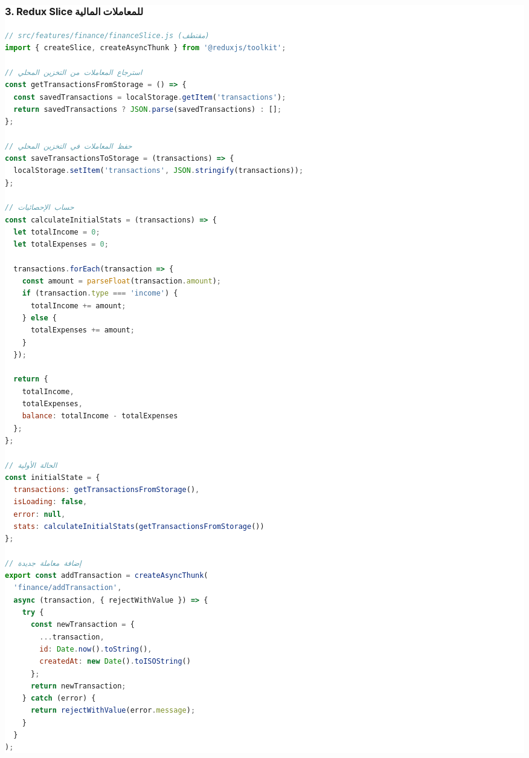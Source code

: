 ### 3. Redux Slice للمعاملات المالية

```javascript
// src/features/finance/financeSlice.js (مقتطف)
import { createSlice, createAsyncThunk } from '@reduxjs/toolkit';

// استرجاع المعاملات من التخزين المحلي
const getTransactionsFromStorage = () => {
  const savedTransactions = localStorage.getItem('transactions');
  return savedTransactions ? JSON.parse(savedTransactions) : [];
};

// حفظ المعاملات في التخزين المحلي
const saveTransactionsToStorage = (transactions) => {
  localStorage.setItem('transactions', JSON.stringify(transactions));
};

// حساب الإحصائيات
const calculateInitialStats = (transactions) => {
  let totalIncome = 0;
  let totalExpenses = 0;

  transactions.forEach(transaction => {
    const amount = parseFloat(transaction.amount);
    if (transaction.type === 'income') {
      totalIncome += amount;
    } else {
      totalExpenses += amount;
    }
  });

  return {
    totalIncome,
    totalExpenses,
    balance: totalIncome - totalExpenses
  };
};

// الحالة الأولية
const initialState = {
  transactions: getTransactionsFromStorage(),
  isLoading: false,
  error: null,
  stats: calculateInitialStats(getTransactionsFromStorage())
};

// إضافة معاملة جديدة
export const addTransaction = createAsyncThunk(
  'finance/addTransaction',
  async (transaction, { rejectWithValue }) => {
    try {
      const newTransaction = {
        ...transaction,
        id: Date.now().toString(),
        createdAt: new Date().toISOString()
      };
      return newTransaction;
    } catch (error) {
      return rejectWithValue(error.message);
    }
  }
);

```